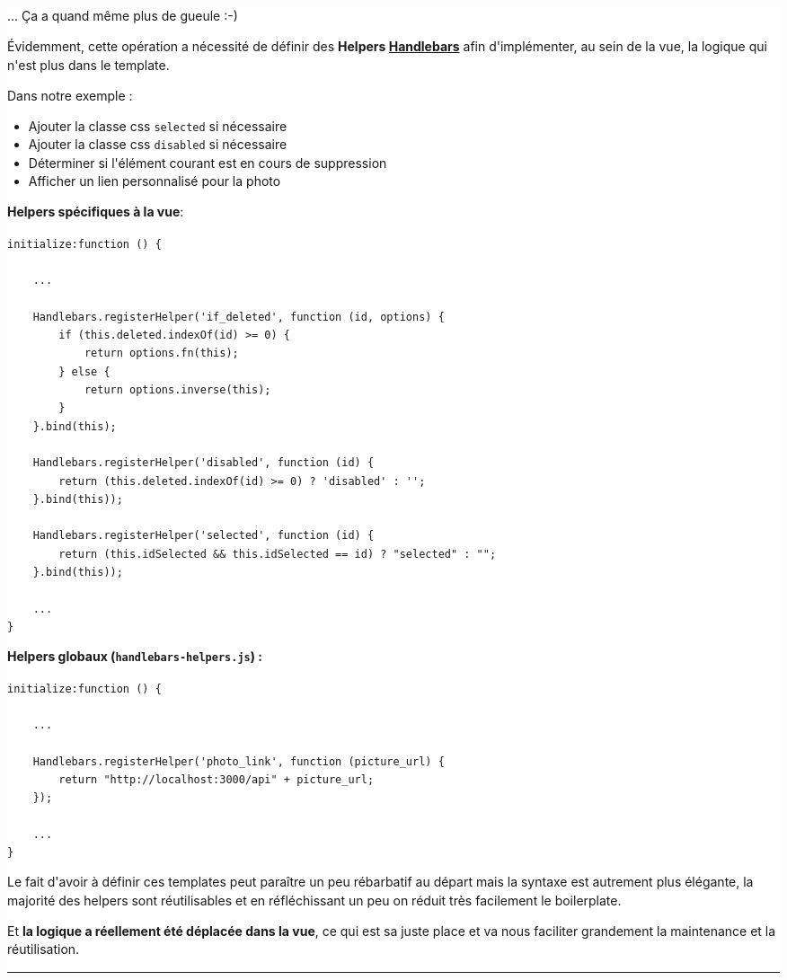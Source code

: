 ... Ça a quand même plus de gueule :-)

Évidemment, cette opération a nécessité de définir des **Helpers [Handlebars][handlebars]** afin d'implémenter, au sein de la vue,
la logique qui n'est plus dans le template.

Dans notre exemple :

- Ajouter la classe css `selected` si nécessaire
- Ajouter la classe css `disabled` si nécessaire
- Déterminer si l'élément courant est en cours de suppression
- Afficher un lien personnalisé pour la photo

**Helpers spécifiques à la vue**:

    initialize:function () {

        ...

        Handlebars.registerHelper('if_deleted', function (id, options) {
            if (this.deleted.indexOf(id) >= 0) {
                return options.fn(this);
            } else {
                return options.inverse(this);
            }
        }.bind(this);

        Handlebars.registerHelper('disabled', function (id) {
            return (this.deleted.indexOf(id) >= 0) ? 'disabled' : '';
        }.bind(this));

        Handlebars.registerHelper('selected', function (id) {
            return (this.idSelected && this.idSelected == id) ? "selected" : "";
        }.bind(this));

        ...
    }

**Helpers globaux (`handlebars-helpers.js`) :**

    initialize:function () {

        ...

        Handlebars.registerHelper('photo_link', function (picture_url) {
            return "http://localhost:3000/api" + picture_url;
        });

        ...
    }

Le fait d'avoir à définir ces templates peut paraître un peu rébarbatif au départ mais la syntaxe est autrement plus
élégante, la majorité des helpers sont réutilisables et en réfléchissant un peu on réduit très facilement le
boilerplate.

Et **la logique a réellement été déplacée dans la vue**, ce qui est sa juste place et va nous faciliter grandement la
maintenance et la réutilisation.

---

[resthubjs]: http://resthub.org/2/backbone-stack.html "Resthub js"
[underscore]: http://underscorejs.org/ "Underscore"
[handlebars]: https://github.com/wycats/handlebars.js "Handlebars"
[backbone]: http://backbonejs.org/ "Backbone"
[backbone-forms]: https://github.com/powmedia/backbone-forms "Backbone Forms"
[backbone-validation]: https://github.com/thedersen/backbone.validation "Backbone Validation"
[twitter-bootstrap]: http://twitter.github.com/bootstrap/ "Twitter Bootsrap"
[backbone-query-parameters]: https://github.com/jhudson8/backbone-query-parameters "Backbone Query Parameters"
[backbone-paginator]: http://addyosmani.github.com/backbone.paginator/ "Backbone Paginator"
[async]: https://github.com/caolan/async/ "Async"
[backbone-boilerplate]: https://github.com/tbranyen/backbone-boilerplate "Backbone boilerplate"
[keymaster]: https://github.com/madrobby/keymaster "keymaster"